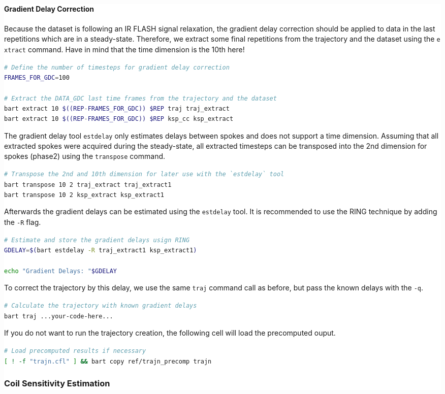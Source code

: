 
#### Gradient Delay Correction
Because the dataset is following an IR FLASH signal relaxation, the gradient delay correction should be applied to data in the last repetitions which are in a steady-state. Therefore, we extract some final repetitions from the trajectory and the dataset using the `extract` command. Have in mind that the time dimension is the 10th here!


```bash
# Define the number of timesteps for gradient delay correction
FRAMES_FOR_GDC=100

# Extract the DATA_GDC last time frames from the trajectory and the dataset
bart extract 10 $((REP-FRAMES_FOR_GDC)) $REP traj traj_extract
bart extract 10 $((REP-FRAMES_FOR_GDC)) $REP ksp_cc ksp_extract
```

The gradient delay tool `estdelay` only estimates delays between spokes and does not support a time dimension. Assuming that all extracted spokes were acquired during the steady-state, all extracted timesteps can be transposed into the 2nd dimension for spokes (phase2) using the `transpose` command.


```bash
# Transpose the 2nd and 10th dimension for later use with the `estdelay` tool
bart transpose 10 2 traj_extract traj_extract1
bart transpose 10 2 ksp_extract ksp_extract1
```

Afterwards the gradient delays can be estimated using the `estdelay` tool. It is recommended to use the RING technique by adding the `-R` flag.


```bash
# Estimate and store the gradient delays usign RING
GDELAY=$(bart estdelay -R traj_extract1 ksp_extract1)

echo "Gradient Delays: "$GDELAY
```

To correct the trajectory by this delay, we use the same `traj` command call as before, but pass the known delays with the `-q`.


```bash
# Calculate the trajectory with known gradient delays
bart traj ...your-code-here...
```

If you do not want to run the trajectory creation, the following cell will load the precomputed ouput.


```bash
# Load precomputed results if necessary
[ ! -f "trajn.cfl" ] && bart copy ref/trajn_precomp trajn
```

### Coil Sensitivity Estimation
